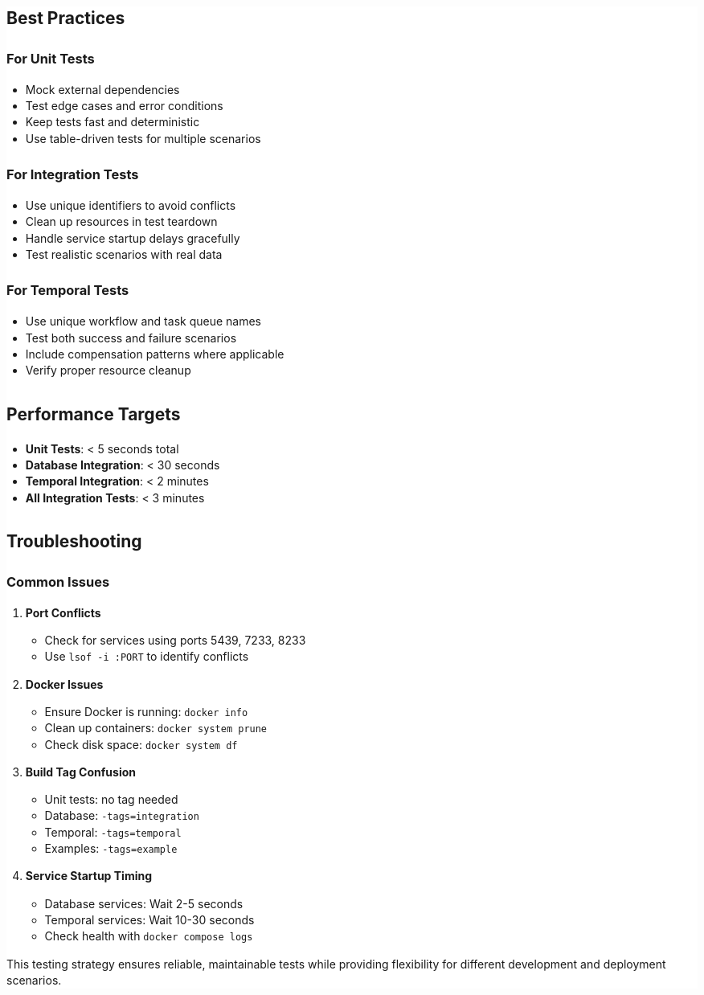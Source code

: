 ## Best Practices

### For Unit Tests
- Mock external dependencies
- Test edge cases and error conditions
- Keep tests fast and deterministic
- Use table-driven tests for multiple scenarios

### For Integration Tests  
- Use unique identifiers to avoid conflicts
- Clean up resources in test teardown
- Handle service startup delays gracefully  
- Test realistic scenarios with real data

### For Temporal Tests
- Use unique workflow and task queue names
- Test both success and failure scenarios
- Include compensation patterns where applicable
- Verify proper resource cleanup

## Performance Targets

- **Unit Tests**: < 5 seconds total
- **Database Integration**: < 30 seconds  
- **Temporal Integration**: < 2 minutes
- **All Integration Tests**: < 3 minutes

## Troubleshooting

### Common Issues

1. **Port Conflicts**
   - Check for services using ports 5439, 7233, 8233
   - Use `lsof -i :PORT` to identify conflicts

2. **Docker Issues**  
   - Ensure Docker is running: `docker info`
   - Clean up containers: `docker system prune`
   - Check disk space: `docker system df`

3. **Build Tag Confusion**
   - Unit tests: no tag needed
   - Database: `-tags=integration`
   - Temporal: `-tags=temporal`  
   - Examples: `-tags=example`

4. **Service Startup Timing**
   - Database services: Wait 2-5 seconds
   - Temporal services: Wait 10-30 seconds
   - Check health with `docker compose logs`

This testing strategy ensures reliable, maintainable tests while providing flexibility for different development and deployment scenarios.